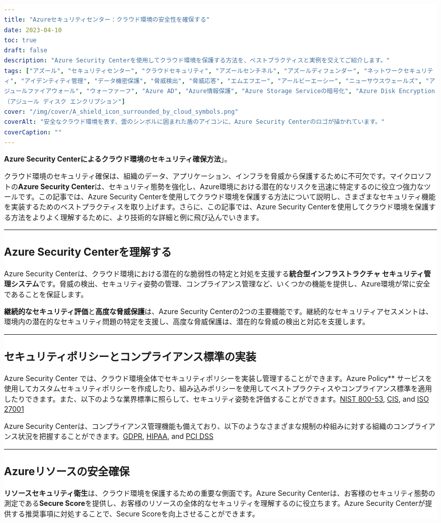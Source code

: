 ```yaml
---
title: "Azureセキュリティセンター：クラウド環境の安全性を確保する"
date: 2023-04-10
toc: true
draft: false
description: "Azure Security Centerを使用してクラウド環境を保護する方法を、ベストプラクティスと実例を交えてご紹介します。"
tags: ["アズール", "セキュリティセンター", "クラウドセキュリティ", "アズールセンチネル", "アズールディフェンダー", "ネットワークセキュリティ", "アイデンティティ管理", "データ機密保護", "脅威検出", "脅威応答", "エムエフエー", "アールビーエーシー", "ニューサウスウェールズ", "アジュールファイアウォール", "ウォーファーフ", "Azure AD", "Azure情報保護", "Azure Storage Serviceの暗号化", "Azure Disk Encryption（アジュール ディスク エンクリプション"]
cover: "/img/cover/A_shield_icon_surrounded_by_cloud_symbols.png"
coverAlt: "安全なクラウド環境を表す、雲のシンボルに囲まれた盾のアイコンに、Azure Security Centerのロゴが描かれています。"
coverCaption: ""
---
```


**Azure Security Centerによるクラウド環境のセキュリティ確保方法**」。

クラウド環境のセキュリティ確保は、組織のデータ、アプリケーション、インフラを脅威から保護するために不可欠です。マイクロソフトの**Azure Security Center**は、セキュリティ態勢を強化し、Azure環境における潜在的なリスクを迅速に特定するのに役立つ強力なツールです。この記事では、Azure Security Centerを使用してクラウド環境を保護する方法について説明し、さまざまなセキュリティ機能を実装するためのベストプラクティスを取り上げます。さらに、この記事では、Azure Security Centerを使用してクラウド環境を保護する方法をよりよく理解するために、より技術的な詳細と例に飛び込んでいきます。

______

## Azure Security Centerを理解する

Azure Security Centerは、クラウド環境における潜在的な脆弱性の特定と対処を支援する**統合型インフラストラクチャ セキュリティ管理システム**です。脅威の検出、セキュリティ姿勢の管理、コンプライアンス管理など、いくつかの機能を提供し、Azure環境が常に安全であることを保証します。

**継続的なセキュリティ評価**と**高度な脅威保護**は、Azure Security Centerの2つの主要機能です。継続的なセキュリティアセスメントは、環境内の潜在的なセキュリティ問題の特定を支援し、高度な脅威保護は、潜在的な脅威の検出と対応を支援します。

______

## セキュリティポリシーとコンプライアンス標準の実装

Azure Security Center では、クラウド環境全体でセキュリティポリシーを実装し管理することができます。Azure Policy** サービスを使用してカスタムセキュリティポリシーを作成したり、組み込みポリシーを使用してベストプラクティスやコンプライアンス標準を適用したりできます。また、以下のような業界標準に照らして、セキュリティ姿勢を評価することができます。[NIST 800-53](https://csrc.nist.gov/publications/detail/sp/800-53/rev-5/final), [CIS](https://www.cisecurity.org/), and [ISO 27001](https://www.iso.org/isoiec-27001-information-security.html)

Azure Security Centerは、コンプライアンス管理機能も備えており、以下のようなさまざまな規制の枠組みに対する組織のコンプライアンス状況を把握することができます。[GDPR](https://gdpr.eu/), [HIPAA](https://www.hhs.gov/hipaa/index.html), and [PCI DSS](https://www.pcisecuritystandards.org/)

______

## Azureリソースの安全確保

**リソースセキュリティ衛生**は、クラウド環境を保護するための重要な側面です。Azure Security Centerは、お客様のセキュリティ態勢の測定である**Secure Score**を提供し、お客様のリソースの全体的なセキュリティを理解するのに役立ちます。Azure Security Centerが提供する推奨事項に対処することで、Secure Scoreを向上させることができます。
